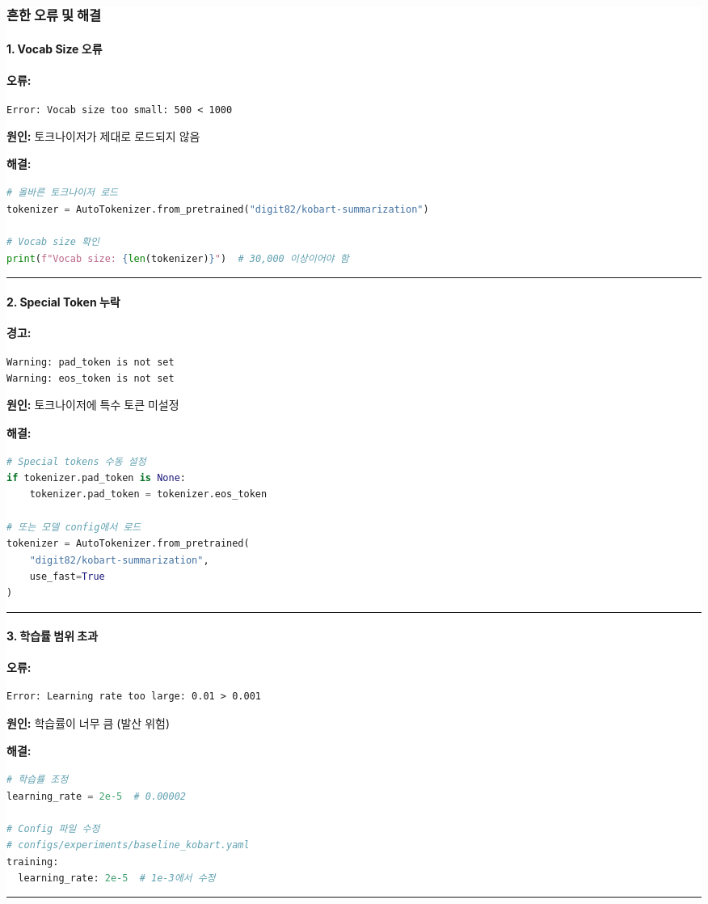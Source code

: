 
### 흔한 오류 및 해결

#### 1. Vocab Size 오류

**오류:**
```
Error: Vocab size too small: 500 < 1000
```

**원인:** 토크나이저가 제대로 로드되지 않음

**해결:**
```python
# 올바른 토크나이저 로드
tokenizer = AutoTokenizer.from_pretrained("digit82/kobart-summarization")

# Vocab size 확인
print(f"Vocab size: {len(tokenizer)}")  # 30,000 이상이어야 함
```

---

#### 2. Special Token 누락

**경고:**
```
Warning: pad_token is not set
Warning: eos_token is not set
```

**원인:** 토크나이저에 특수 토큰 미설정

**해결:**
```python
# Special tokens 수동 설정
if tokenizer.pad_token is None:
    tokenizer.pad_token = tokenizer.eos_token

# 또는 모델 config에서 로드
tokenizer = AutoTokenizer.from_pretrained(
    "digit82/kobart-summarization",
    use_fast=True
)
```

---

#### 3. 학습률 범위 초과

**오류:**
```
Error: Learning rate too large: 0.01 > 0.001
```

**원인:** 학습률이 너무 큼 (발산 위험)

**해결:**
```python
# 학습률 조정
learning_rate = 2e-5  # 0.00002

# Config 파일 수정
# configs/experiments/baseline_kobart.yaml
training:
  learning_rate: 2e-5  # 1e-3에서 수정
```

---